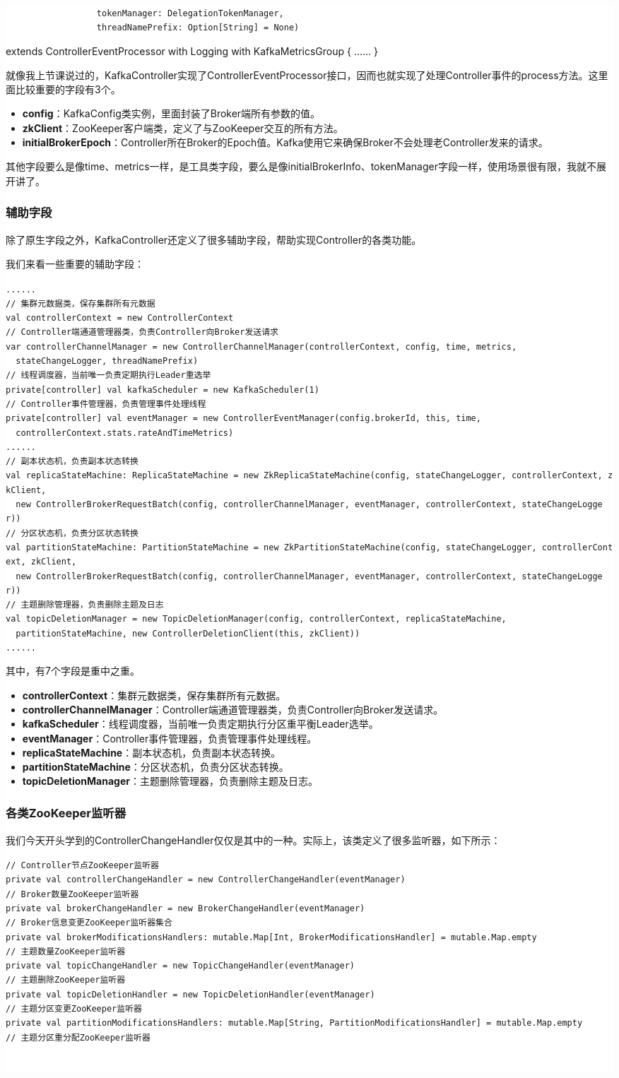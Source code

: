                       tokenManager: DelegationTokenManager,
                      threadNamePrefix: Option[String] = None)
  extends ControllerEventProcessor with Logging with KafkaMetricsGroup {
  ......
}
</code></pre><p>就像我上节课说过的，KafkaController实现了ControllerEventProcessor接口，因而也就实现了处理Controller事件的process方法。这里面比较重要的字段有3个。</p><ul>
<li><strong>config</strong>：KafkaConfig类实例，里面封装了Broker端所有参数的值。</li>
<li><strong>zkClient</strong>：ZooKeeper客户端类，定义了与ZooKeeper交互的所有方法。</li>
<li><strong>initialBrokerEpoch</strong>：Controller所在Broker的Epoch值。Kafka使用它来确保Broker不会处理老Controller发来的请求。</li>
</ul><p>其他字段要么是像time、metrics一样，是工具类字段，要么是像initialBrokerInfo、tokenManager字段一样，使用场景很有限，我就不展开讲了。</p><h3>辅助字段</h3><p>除了原生字段之外，KafkaController还定义了很多辅助字段，帮助实现Controller的各类功能。</p><p>我们来看一些重要的辅助字段：</p><pre><code>......
// 集群元数据类，保存集群所有元数据
val controllerContext = new ControllerContext
// Controller端通道管理器类，负责Controller向Broker发送请求
var controllerChannelManager = new ControllerChannelManager(controllerContext, config, time, metrics,
  stateChangeLogger, threadNamePrefix)
// 线程调度器，当前唯一负责定期执行Leader重选举
private[controller] val kafkaScheduler = new KafkaScheduler(1)
// Controller事件管理器，负责管理事件处理线程
private[controller] val eventManager = new ControllerEventManager(config.brokerId, this, time,
  controllerContext.stats.rateAndTimeMetrics)
......
// 副本状态机，负责副本状态转换
val replicaStateMachine: ReplicaStateMachine = new ZkReplicaStateMachine(config, stateChangeLogger, controllerContext, zkClient,
  new ControllerBrokerRequestBatch(config, controllerChannelManager, eventManager, controllerContext, stateChangeLogger))
// 分区状态机，负责分区状态转换
val partitionStateMachine: PartitionStateMachine = new ZkPartitionStateMachine(config, stateChangeLogger, controllerContext, zkClient,
  new ControllerBrokerRequestBatch(config, controllerChannelManager, eventManager, controllerContext, stateChangeLogger))
// 主题删除管理器，负责删除主题及日志
val topicDeletionManager = new TopicDeletionManager(config, controllerContext, replicaStateMachine,
  partitionStateMachine, new ControllerDeletionClient(this, zkClient))
......
</code></pre><p>其中，有7个字段是重中之重。</p><ul>
<li><strong>controllerContext</strong>：集群元数据类，保存集群所有元数据。</li>
<li><strong>controllerChannelManager</strong>：Controller端通道管理器类，负责Controller向Broker发送请求。</li>
<li><strong>kafkaScheduler</strong>：线程调度器，当前唯一负责定期执行分区重平衡Leader选举。</li>
<li><strong>eventManager</strong>：Controller事件管理器，负责管理事件处理线程。</li>
<li><strong>replicaStateMachine</strong>：副本状态机，负责副本状态转换。</li>
<li><strong>partitionStateMachine</strong>：分区状态机，负责分区状态转换。</li>
<li><strong>topicDeletionManager</strong>：主题删除管理器，负责删除主题及日志。</li>
</ul><h3>各类ZooKeeper监听器</h3><p>我们今天开头学到的ControllerChangeHandler仅仅是其中的一种。实际上，该类定义了很多监听器，如下所示：</p><pre><code>// Controller节点ZooKeeper监听器
private val controllerChangeHandler = new ControllerChangeHandler(eventManager)
// Broker数量ZooKeeper监听器
private val brokerChangeHandler = new BrokerChangeHandler(eventManager)
// Broker信息变更ZooKeeper监听器集合
private val brokerModificationsHandlers: mutable.Map[Int, BrokerModificationsHandler] = mutable.Map.empty
// 主题数量ZooKeeper监听器
private val topicChangeHandler = new TopicChangeHandler(eventManager)
// 主题删除ZooKeeper监听器
private val topicDeletionHandler = new TopicDeletionHandler(eventManager)
// 主题分区变更ZooKeeper监听器
private val partitionModificationsHandlers: mutable.Map[String, PartitionModificationsHandler] = mutable.Map.empty
// 主题分区重分配ZooKeeper监听器